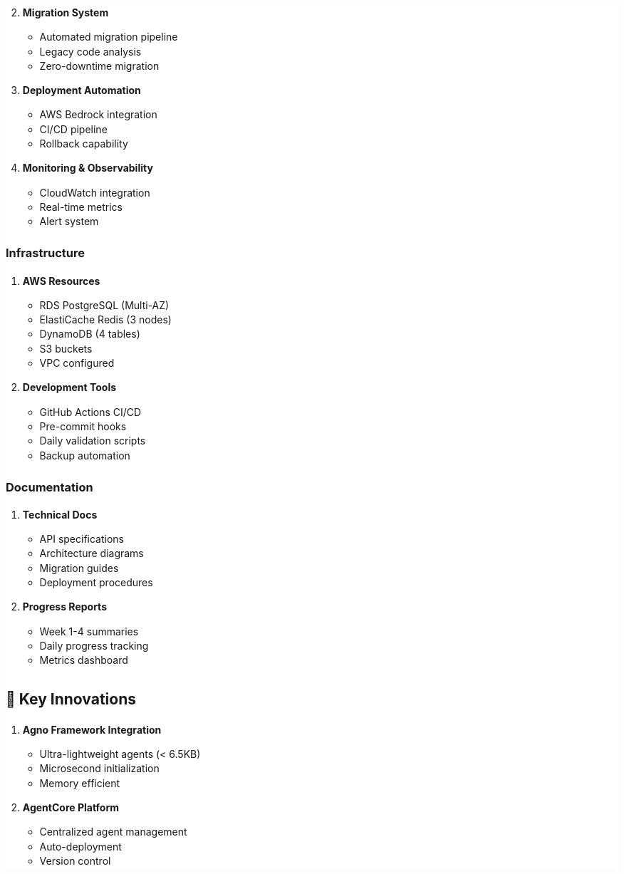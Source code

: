 2. **Migration System**
   - Automated migration pipeline
   - Legacy code analysis
   - Zero-downtime migration

3. **Deployment Automation**
   - AWS Bedrock integration
   - CI/CD pipeline
   - Rollback capability

4. **Monitoring & Observability**
   - CloudWatch integration
   - Real-time metrics
   - Alert system

### Infrastructure
1. **AWS Resources**
   - RDS PostgreSQL (Multi-AZ)
   - ElastiCache Redis (3 nodes)
   - DynamoDB (4 tables)
   - S3 buckets
   - VPC configured

2. **Development Tools**
   - GitHub Actions CI/CD
   - Pre-commit hooks
   - Daily validation scripts
   - Backup automation

### Documentation
1. **Technical Docs**
   - API specifications
   - Architecture diagrams
   - Migration guides
   - Deployment procedures

2. **Progress Reports**
   - Week 1-4 summaries
   - Daily progress tracking
   - Metrics dashboard

## 🚀 Key Innovations

1. **Agno Framework Integration**
   - Ultra-lightweight agents (< 6.5KB)
   - Microsecond initialization
   - Memory efficient

2. **AgentCore Platform**
   - Centralized agent management
   - Auto-deployment
   - Version control
